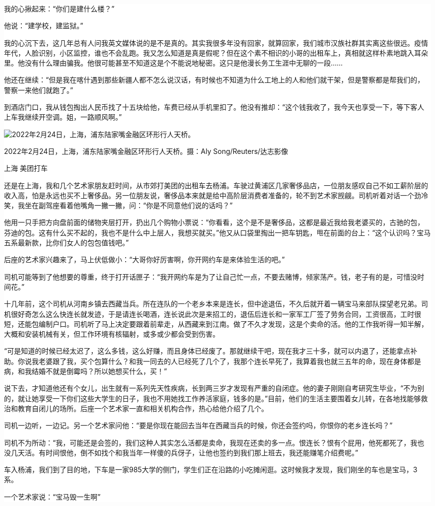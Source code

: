 我的心揪起来：“你们是建什么楼？”

他说：“建学校，建监狱。”

我的心沉下去，这几年总有人问我英文媒体说的是不是真的。其实我很多年没有回家，就算回家，我们城市汉族社群其实离这些很远。疫情年代，人脸识别，小区监控，谁也不会乱跑。我又怎么知道是真是假呢？但在这个素不相识的小哥的出租车上，真相就这样朴素地跳入耳朵里。他没有什么理由骗我。他很可能甚至不知道这是个不能说地秘密。这只是他漫长务工生涯中无聊的一段……

他还在继续：“但是我在喀什遇到那些新疆人都不怎么说汉话，有时候也不知道为什么工地上的人和他们就干架，但是警察都是帮我们的，警察一来他们就跑了。”

到酒店门口，我从钱包掏出人民币找了十五块给他，车费已经从手机里扣了。他没有推却：“这个钱我收了，我今天也享受一下，等下客人上车我继续开空调。姐，一路顺风啊。”

![2022年2月24日，上海，浦东陆家嘴金融区环形行人天桥。](https://images.weserv.nl/?url=https%3A//d32kak7w9u5ewj.cloudfront.net/media/image/2022/09/cf5f7d4efc394918bdb57ca9c36b4f39.jpg%3FimageView2/1/w/1080/h/720/format/jpg)

2022年2月24日，上海，浦东陆家嘴金融区环形行人天桥。摄：Aly Song/Reuters/达志影像

上海 美团打车

还是在上海，我和几个艺术家朋友赶时间，从市郊打美团的出租车去杨浦。车驶过黄浦区几家奢侈品店，一位朋友感叹自己不如工薪阶层的收入高，怕是永远也买不上奢侈品。另一位朋友说，奢侈品本来就是给中高阶层消费者准备的，轮不到艺术家觊觎。司机听着对话一个劲冷笑，我坐在副驾座看着他嘴角一撇一撇，问：“你是不同意他们说的话吗？”

他用一只手把方向盘前面的储物夹层打开，扔出几个购物小票说：“你看看，这个是不是奢侈品，这都是最近我给我老婆买的，古驰的包，芬迪的包。这有什么买不起的，我也不是什么中上层人，我想买就买。”他又从口袋里掏出一把车钥匙，甩在前面的台上：“这个认识吗？宝马五系最新款，比你们女人的包包值钱吧。”

后座的艺术家兴趣来了，马上伏低做小：“大哥你好厉害啊，你开网约车是来体验生活的吧。”

司机可能等到了他想要的尊重，终于打开话匣子：“我开网约车是为了让自己忙一点，不要去赌博，倾家荡产。钱，老子有的是，可惜没时间花。”

十几年前，这个司机从河南乡镇去西藏当兵。所在连队的一个老乡本来是连长，但中途退伍，不久后就开着一辆宝马来部队探望老兄弟。司机很好奇怎么这么快连长就发迹，于是请连长喝酒，连长说此次是来招工的，退伍后连长和一家军工厂签了劳务合同，工资很高，工时很短，还能包编制户口。司机听了马上决定要跟着前辈走，从西藏来到江南。做了不久才发现，这是个卖命的活。他的工作我听得一知半解，大概和安装机械有关，但工作环境有核辐射，或多或少都会受到伤害。

“可是知道的时候已经太迟了，这么多钱，这么好赚，而且身体已经废了。那就继续干吧，现在我才三十多，就可以内退了，还能拿点补助。你说我老婆跟了我，买个包算什么？和我一同去的人已经死了几个了，我那个连长早死了，我算着我也就三五年的命，现在身体都是病，和我结婚不就是倒霉吗？所以她想买什么，买！”

说下去，才知道他还有个女儿，出生就有一系列先天性疾病，长到两三岁才发现有严重的自闭症。他的妻子刚刚自考研究生毕业，“不为别的，就让她享受一下你们这些大学生的日子，我也不用她找工作养活家庭，钱多的是。”目前，他们的生活主要围着女儿转，在各地找能够救治和教育自闭儿的场所。后座一个艺术家一直和相关机构合作，热心给他介绍了几个。

司机一边听，一边记。另一个艺术家问他：“要是你现在能回去当年在西藏当兵的时候，你还会签约吗，你恨你的老乡连长吗？”

司机不为所动：“我，可能还是会签的，我们这种人其实怎么活都是卖命，我现在还卖的多一点。恨连长？恨有个屁用，他死都死了，我也没几天活。有时间恨他，倒不如找个和我当年一样傻的兵伢子，让他也签约到我们那上班去，我还能赚笔介绍费呢。”

车入杨浦，我们到了目的地，下车是一家985大学的侧门，学生们正在沿路的小吃摊闲逛。这时候我才发现，我们刚坐的车也是宝马，3系。

一个艺术家说：“宝马毁一生啊”

